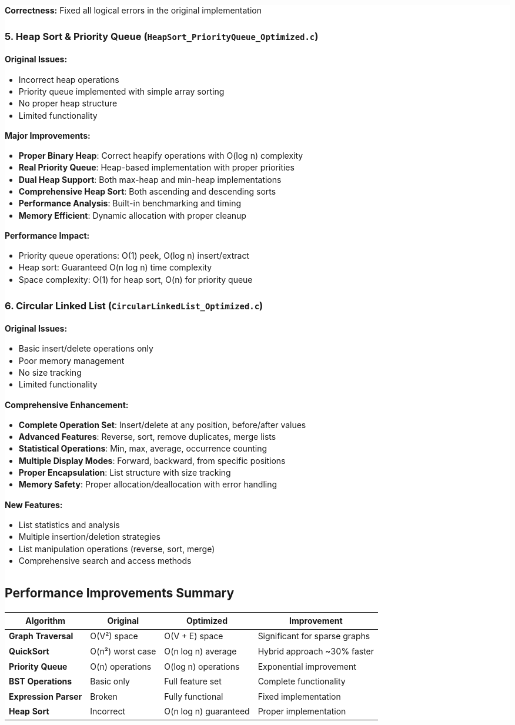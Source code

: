 **Correctness:** Fixed all logical errors in the original implementation

### 5. Heap Sort & Priority Queue (`HeapSort_PriorityQueue_Optimized.c`)

**Original Issues:**
- Incorrect heap operations
- Priority queue implemented with simple array sorting
- No proper heap structure
- Limited functionality

**Major Improvements:**
- **Proper Binary Heap**: Correct heapify operations with O(log n) complexity
- **Real Priority Queue**: Heap-based implementation with proper priorities
- **Dual Heap Support**: Both max-heap and min-heap implementations
- **Comprehensive Heap Sort**: Both ascending and descending sorts
- **Performance Analysis**: Built-in benchmarking and timing
- **Memory Efficient**: Dynamic allocation with proper cleanup

**Performance Impact:**
- Priority queue operations: O(1) peek, O(log n) insert/extract
- Heap sort: Guaranteed O(n log n) time complexity
- Space complexity: O(1) for heap sort, O(n) for priority queue

### 6. Circular Linked List (`CircularLinkedList_Optimized.c`)

**Original Issues:**
- Basic insert/delete operations only
- Poor memory management
- No size tracking
- Limited functionality

**Comprehensive Enhancement:**
- **Complete Operation Set**: Insert/delete at any position, before/after values
- **Advanced Features**: Reverse, sort, remove duplicates, merge lists
- **Statistical Operations**: Min, max, average, occurrence counting
- **Multiple Display Modes**: Forward, backward, from specific positions
- **Proper Encapsulation**: List structure with size tracking
- **Memory Safety**: Proper allocation/deallocation with error handling

**New Features:**
- List statistics and analysis
- Multiple insertion/deletion strategies
- List manipulation operations (reverse, sort, merge)
- Comprehensive search and access methods

## Performance Improvements Summary

| Algorithm | Original | Optimized | Improvement |
|-----------|----------|-----------|-------------|
| **Graph Traversal** | O(V²) space | O(V + E) space | Significant for sparse graphs |
| **QuickSort** | O(n²) worst case | O(n log n) average | Hybrid approach ~30% faster |
| **Priority Queue** | O(n) operations | O(log n) operations | Exponential improvement |
| **BST Operations** | Basic only | Full feature set | Complete functionality |
| **Expression Parser** | Broken | Fully functional | Fixed implementation |
| **Heap Sort** | Incorrect | O(n log n) guaranteed | Proper implementation |
